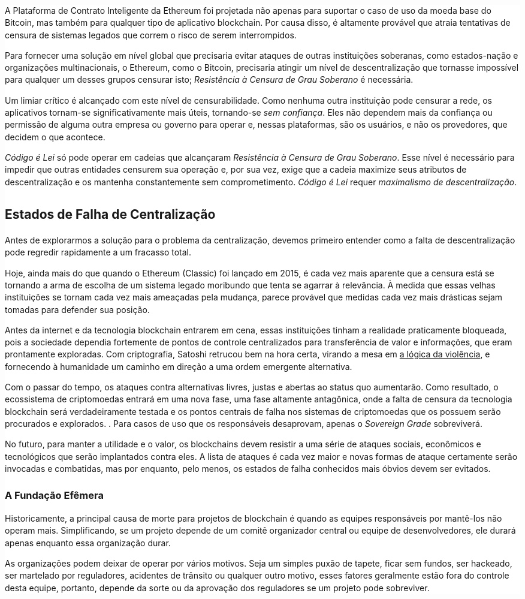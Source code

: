 A Plataforma de Contrato Inteligente da Ethereum foi projetada não apenas para suportar o caso de uso da moeda base do Bitcoin, mas também para qualquer tipo de aplicativo blockchain. Por causa disso, é altamente provável que atraia tentativas de censura de sistemas legados que correm o risco de serem interrompidos.

Para fornecer uma solução em nível global que precisaria evitar ataques de outras instituições soberanas, como estados-nação e organizações multinacionais, o Ethereum, como o Bitcoin, precisaria atingir um nível de descentralização que tornasse impossível para qualquer um desses grupos censurar isto; _Resistência à Censura de Grau Soberano_ é necessária.

Um limiar crítico é alcançado com este nível de censurabilidade. Como nenhuma outra instituição pode censurar a rede, os aplicativos tornam-se significativamente mais úteis, tornando-se _sem confiança_. Eles não dependem mais da confiança ou permissão de alguma outra empresa ou governo para operar e, nessas plataformas, são os usuários, e não os provedores, que decidem o que acontece.

_Código é Lei_ só pode operar em cadeias que alcançaram _Resistência à Censura de Grau Soberano_. Esse nível é necessário para impedir que outras entidades censurem sua operação e, por sua vez, exige que a cadeia maximize seus atributos de descentralização e os mantenha constantemente sem comprometimento. _Código é Lei_ requer _maximalismo de descentralização_.

## Estados de Falha de Centralização

Antes de explorarmos a solução para o problema da centralização, devemos primeiro entender como a falta de descentralização pode regredir rapidamente a um fracasso total.

Hoje, ainda mais do que quando o Ethereum (Classic) foi lançado em 2015, é cada vez mais aparente que a censura está se tornando a arma de escolha de um sistema legado moribundo que tenta se agarrar à relevância. À medida que essas velhas instituições se tornam cada vez mais ameaçadas pela mudança, parece provável que medidas cada vez mais drásticas sejam tomadas para defender sua posição.

Antes da internet e da tecnologia blockchain entrarem em cena, essas instituições tinham a realidade praticamente bloqueada, pois a sociedade dependia fortemente de pontos de controle centralizados para transferência de valor e informações, que eram prontamente exploradas. Com criptografia, Satoshi retrucou bem na hora certa, virando a mesa em [a lógica da violência](https://cryptonews.net/en/news/bitcoin/2927549/), e fornecendo à humanidade um caminho em direção a uma ordem emergente alternativa.

Com o passar do tempo, os ataques contra alternativas livres, justas e abertas ao status quo aumentarão. Como resultado, o ecossistema de criptomoedas entrará em uma nova fase, uma fase altamente antagônica, onde a falta de censura da tecnologia blockchain será verdadeiramente testada e os pontos centrais de falha nos sistemas de criptomoedas que os possuem serão procurados e explorados. . Para casos de uso que os responsáveis desaprovam, apenas o _Sovereign Grade_ sobreviverá.

No futuro, para manter a utilidade e o valor, os blockchains devem resistir a uma série de ataques sociais, econômicos e tecnológicos que serão implantados contra eles. A lista de ataques é cada vez maior e novas formas de ataque certamente serão invocadas e combatidas, mas por enquanto, pelo menos, os estados de falha conhecidos mais óbvios devem ser evitados.

### A Fundação Efêmera

Historicamente, a principal causa de morte para projetos de blockchain é quando as equipes responsáveis por mantê-los não operam mais. Simplificando, se um projeto depende de um comitê organizador central ou equipe de desenvolvedores, ele durará apenas enquanto essa organização durar.

As organizações podem deixar de operar por vários motivos. Seja um simples puxão de tapete, ficar sem fundos, ser hackeado, ser martelado por reguladores, acidentes de trânsito ou qualquer outro motivo, esses fatores geralmente estão fora do controle desta equipe, portanto, depende da sorte ou da aprovação dos reguladores se um projeto pode sobreviver.
